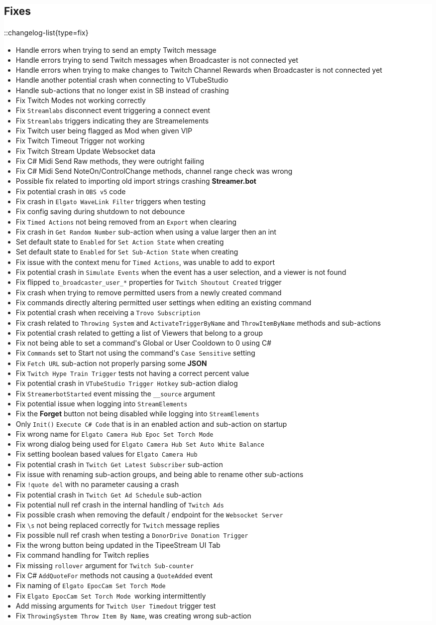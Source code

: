 ## Fixes
::changelog-list{type=fix}
* Handle errors when trying to send an empty Twitch message
* Handle errors trying to send Twitch messages when Broadcaster is not connected yet
* Handle errors when trying to make changes to Twitch Channel Rewards when Broadcaster is not connected yet
* Handle another potential crash when connecting to VTubeStudio
* Handle sub-actions that no longer exist in SB instead of crashing
* Fix Twitch Modes not working correctly
* Fix `Streamlabs` disconnect event triggering a connect event
* Fix `Streamlabs` triggers indicating they are Streamelements
* Fix Twitch user being flagged as Mod when given VIP
* Fix Twitch Timeout Trigger not working
* Fix Twitch Stream Update Websocket data
* Fix C# Midi Send Raw methods, they were outright failing
* Fix C# Midi Send NoteOn/ControlChange methods, channel range check was wrong
* Possible fix related to importing old import strings crashing **Streamer.bot**
* Fix potential crash in `OBS v5` code
* Fix crash in `Elgato WaveLink Filter` triggers when testing
* Fix config saving during shutdown to not debounce
* Fix `Timed Actions` not being removed from an `Export` when clearing
* Fix crash in `Get Random Number` sub-action when using a value larger then an int
* Set default state to `Enabled` for `Set Action State` when creating
* Set default state to `Enabled` for `Set Sub-Action State` when creating
* Fix issue with the context menu for `Timed Actions`, was unable to add to export
* Fix potential crash in `Simulate Events` when the event has a user selection, and a viewer is not found
* Fix flipped `to_broadcaster_user_*` properties for `Twitch Shoutout Created` trigger
* Fix crash when trying to remove permitted users from a newly created command
* Fix commands directly altering permitted user settings when editing an existing command
* Fix potential crash when receiving a `Trovo Subscription`
* Fix crash related to `Throwing System` and `ActivateTriggerByName` and `ThrowItemByName` methods and sub-actions
* Fix potential crash related to getting a list of Viewers that belong to a group
* Fix not being able to set a command's Global or User Cooldown to 0 using C#
* Fix `Commands` set to Start not using the command's `Case Sensitive` setting
* Fix `Fetch URL` sub-action not properly parsing some **JSON**
* Fix `Twitch Hype Train Trigger` tests not having a correct percent value
* Fix potential crash in `VTubeStudio Trigger Hotkey` sub-action dialog
* Fix `StreamerbotStarted` event missing the `__source` argument
* Fix potential issue when logging into `StreamElements`
* Fix the **Forget** button not being disabled while logging into `StreamElements`
* Only `Init()` `Execute C# Code` that is in an enabled action and sub-action on startup
* Fix wrong name for `Elgato Camera Hub Epoc Set Torch Mode`
* Fix wrong dialog being used for `Elgato Camera Hub Set Auto White Balance`
* Fix setting boolean based values for `Elgato Camera Hub`
* Fix potential crash in `Twitch Get Latest Subscriber` sub-action
* Fix issue with renaming sub-action groups, and being able to rename other sub-actions
* Fix `!quote del` with no parameter causing a crash
* Fix potential crash in `Twitch Get Ad Schedule` sub-action
* Fix potential null ref crash in the internal handling of `Twitch Ads`
* Fix possible crash when removing the default / endpoint for the `Websocket Server`
* Fix `\s` not being replaced correctly for `Twitch` message replies
* Fix possible null ref crash when testing a `DonorDrive Donation Trigger`
* Fix the wrong button being updated in the TipeeStream UI Tab
* Fix command handling for Twitch replies
* Fix missing `rollover` argument for `Twitch Sub-counter`
* Fix C# `AddQuoteFor` methods not causing a `QuoteAdded` event
* Fix naming of `Elgato EpocCam Set Torch Mode`
* Fix `Elgato EpocCam Set Torch Mode `working intermittently
* Add missing arguments for `Twitch User Timedout` trigger test
* Fix `ThrowingSystem Throw Item By Name`, was creating wrong sub-action